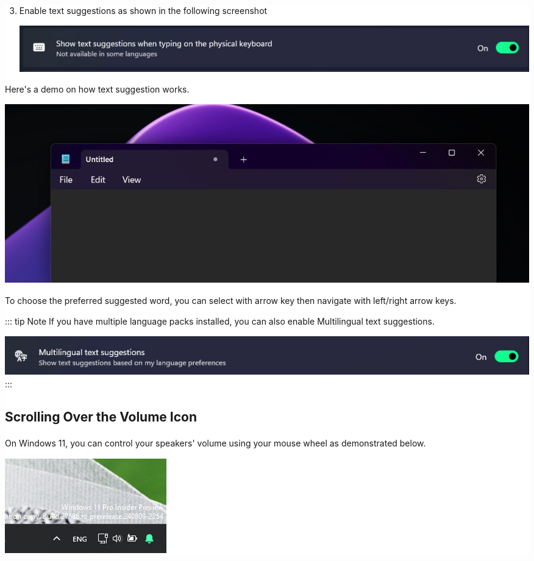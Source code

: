 3. Enable text suggestions as shown in the following screenshot

   ![Show text suggestion feature](./img/useful-windows-tips/typing-feature.png)

Here's a demo on how text suggestion works.  

   ![Text suggestion demo](./img/useful-windows-tips/text-suggestion-demo.gif)

To choose the preferred suggested word, you can select with arrow key then navigate with left/right arrow keys.

::: tip Note
If you have multiple language packs installed, you can also enable Multilingual text suggestions.

   ![Multi](./img/useful-windows-tips/multilingual-text-suggestions.png)
:::

## Scrolling Over the Volume Icon

On Windows 11, you can control your speakers' volume using your mouse wheel as demonstrated below.

   ![Volume Scrolling](./img/useful-windows-tips/volume-icon-scroll.gif)
